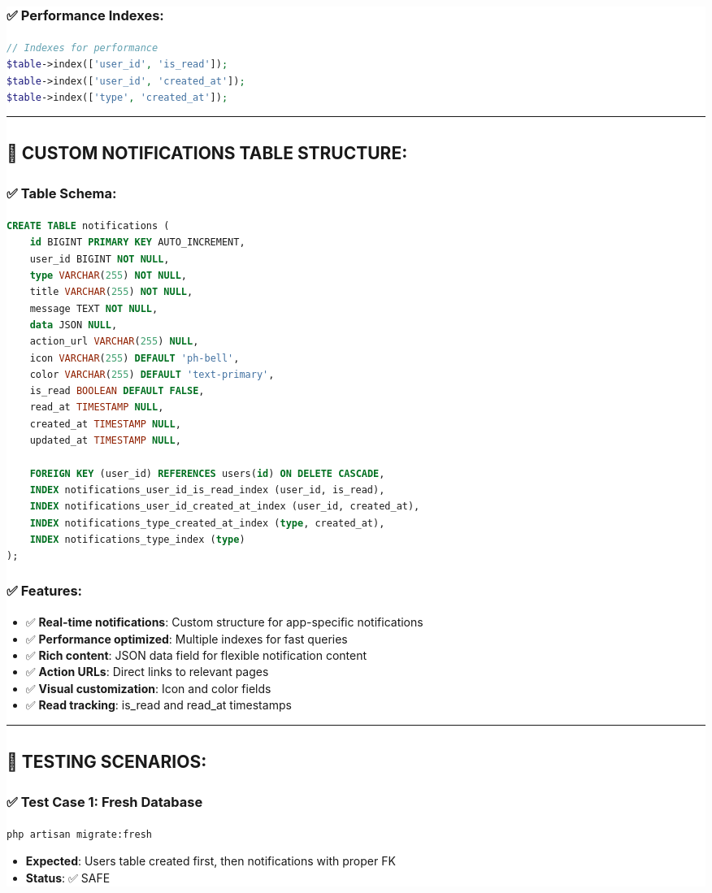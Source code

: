### **✅ Performance Indexes:**
```php
// Indexes for performance
$table->index(['user_id', 'is_read']);
$table->index(['user_id', 'created_at']);
$table->index(['type', 'created_at']);
```

---

## 🎯 **CUSTOM NOTIFICATIONS TABLE STRUCTURE:**

### **✅ Table Schema:**
```sql
CREATE TABLE notifications (
    id BIGINT PRIMARY KEY AUTO_INCREMENT,
    user_id BIGINT NOT NULL,
    type VARCHAR(255) NOT NULL,
    title VARCHAR(255) NOT NULL,
    message TEXT NOT NULL,
    data JSON NULL,
    action_url VARCHAR(255) NULL,
    icon VARCHAR(255) DEFAULT 'ph-bell',
    color VARCHAR(255) DEFAULT 'text-primary',
    is_read BOOLEAN DEFAULT FALSE,
    read_at TIMESTAMP NULL,
    created_at TIMESTAMP NULL,
    updated_at TIMESTAMP NULL,
    
    FOREIGN KEY (user_id) REFERENCES users(id) ON DELETE CASCADE,
    INDEX notifications_user_id_is_read_index (user_id, is_read),
    INDEX notifications_user_id_created_at_index (user_id, created_at),
    INDEX notifications_type_created_at_index (type, created_at),
    INDEX notifications_type_index (type)
);
```

### **✅ Features:**
- ✅ **Real-time notifications**: Custom structure for app-specific notifications
- ✅ **Performance optimized**: Multiple indexes for fast queries
- ✅ **Rich content**: JSON data field for flexible notification content
- ✅ **Action URLs**: Direct links to relevant pages
- ✅ **Visual customization**: Icon and color fields
- ✅ **Read tracking**: is_read and read_at timestamps

---

## 🔬 **TESTING SCENARIOS:**

### **✅ Test Case 1: Fresh Database**
```bash
php artisan migrate:fresh
```
- **Expected**: Users table created first, then notifications with proper FK
- **Status**: ✅ SAFE
